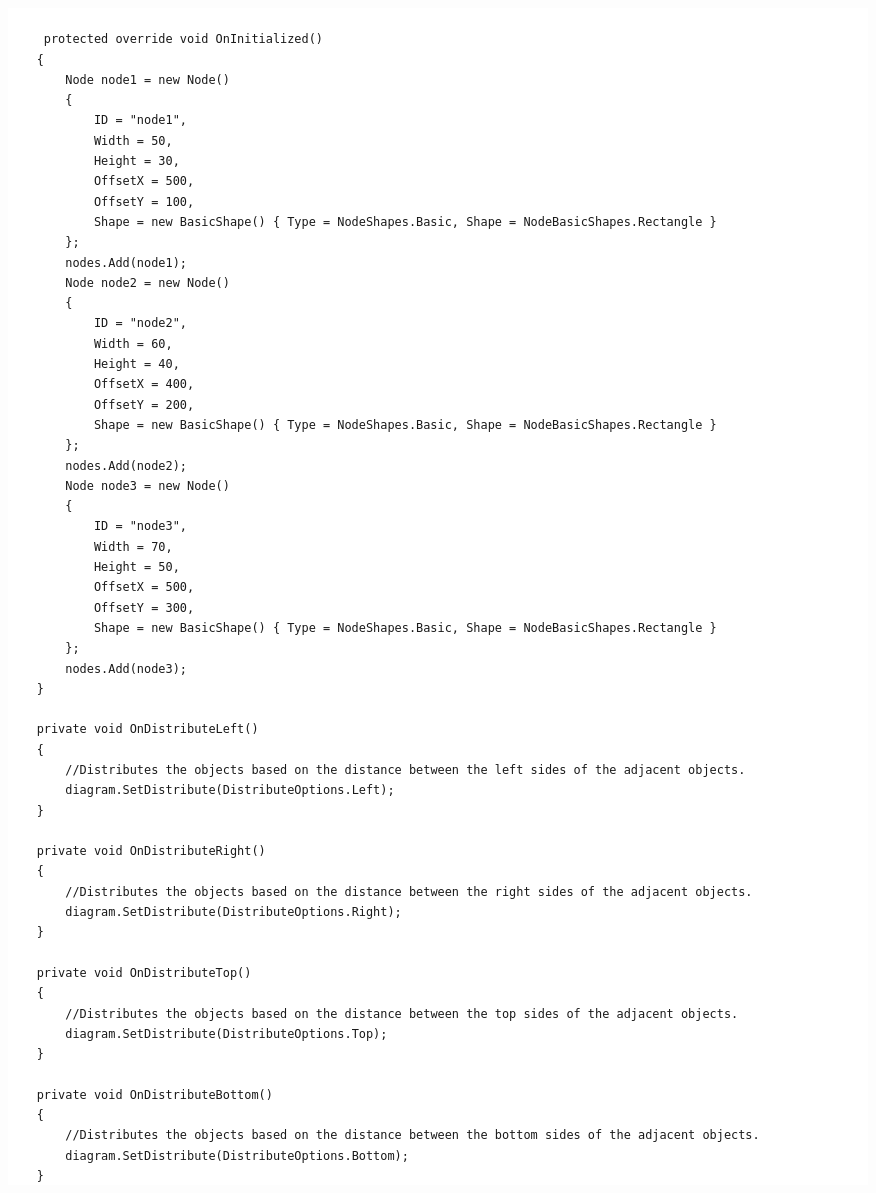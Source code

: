 ```cshtml

     protected override void OnInitialized()
    {
        Node node1 = new Node()
        {
            ID = "node1",
            Width = 50,
            Height = 30,
            OffsetX = 500,
            OffsetY = 100,
            Shape = new BasicShape() { Type = NodeShapes.Basic, Shape = NodeBasicShapes.Rectangle }
        };
        nodes.Add(node1);
        Node node2 = new Node()
        {
            ID = "node2",
            Width = 60,
            Height = 40,
            OffsetX = 400,
            OffsetY = 200,
            Shape = new BasicShape() { Type = NodeShapes.Basic, Shape = NodeBasicShapes.Rectangle }
        };
        nodes.Add(node2);
        Node node3 = new Node()
        {
            ID = "node3",
            Width = 70,
            Height = 50,
            OffsetX = 500,
            OffsetY = 300,
            Shape = new BasicShape() { Type = NodeShapes.Basic, Shape = NodeBasicShapes.Rectangle }
        };
        nodes.Add(node3);
    }

    private void OnDistributeLeft()
    {
        //Distributes the objects based on the distance between the left sides of the adjacent objects.
        diagram.SetDistribute(DistributeOptions.Left);
    }

    private void OnDistributeRight()
    {
        //Distributes the objects based on the distance between the right sides of the adjacent objects.
        diagram.SetDistribute(DistributeOptions.Right);
    }

    private void OnDistributeTop()
    {
        //Distributes the objects based on the distance between the top sides of the adjacent objects.
        diagram.SetDistribute(DistributeOptions.Top);
    }

    private void OnDistributeBottom()
    {
        //Distributes the objects based on the distance between the bottom sides of the adjacent objects.
        diagram.SetDistribute(DistributeOptions.Bottom);
    }

```